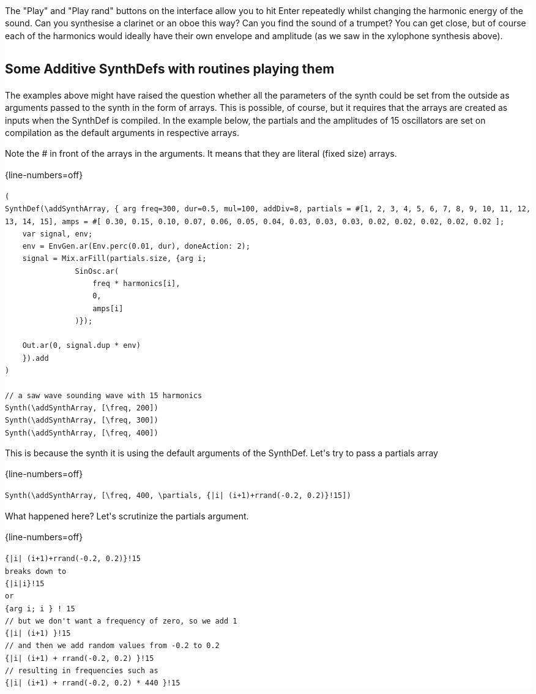 
The "Play" and "Play rand" buttons on the interface allow you to hit Enter repeatedly whilst changing the harmonic energy of the sound. Can you synthesise a clarinet or an oboe this way? Can you find the sound of a trumpet? You can get close, but of course each of the harmonics would ideally have their own envelope and amplitude (as we saw in the xylophone synthesis above).



##  Some Additive SynthDefs with routines playing them

The examples above might have raised the question whether all the parameters of the synth could be set from the outside as arguments passed to the synth in the form of arrays. This is possible, of course, but it requires that the arrays are created as inputs when the SynthDef is compiled. In the example below, the partials and the amplitudes of 15 oscillators are set on compilation as the default arguments in respective arrays.

Note the # in front of the arrays in the arguments. It means that they are literal (fixed size) arrays.

{line-numbers=off}
~~~~~~~
(
SynthDef(\addSynthArray, { arg freq=300, dur=0.5, mul=100, addDiv=8, partials = #[1, 2, 3, 4, 5, 6, 7, 8, 9, 10, 11, 12, 13, 14, 15], amps = #[ 0.30, 0.15, 0.10, 0.07, 0.06, 0.05, 0.04, 0.03, 0.03, 0.03, 0.02, 0.02, 0.02, 0.02, 0.02 ]; 	
	var signal, env;
	env = EnvGen.ar(Env.perc(0.01, dur), doneAction: 2);
	signal = Mix.arFill(partials.size, {arg i;
				SinOsc.ar(
					freq * harmonics[i], 
					0,
					amps[i]	
				)});
	
	Out.ar(0, signal.dup * env)
	}).add
)

// a saw wave sounding wave with 15 harmonics 
Synth(\addSynthArray, [\freq, 200])
Synth(\addSynthArray, [\freq, 300])
Synth(\addSynthArray, [\freq, 400])
~~~~~~~

This is because the synth it is using the default arguments of the SynthDef. Let's try to pass a partials array

{line-numbers=off}
~~~~~~~
Synth(\addSynthArray, [\freq, 400, \partials, {|i| (i+1)+rrand(-0.2, 0.2)}!15])
~~~~~~~

What happened here? Let's scrutinize the partials argument.

{line-numbers=off}
~~~~~~~
{|i| (i+1)+rrand(-0.2, 0.2)}!15
breaks down to
{|i|i}!15
or 
{arg i; i } ! 15
// but we don't want a frequency of zero, so we add 1
{|i| (i+1) }!15
// and then we add random values from -0.2 to 0.2
{|i| (i+1) + rrand(-0.2, 0.2) }!15
// resulting in frequencies such as 
{|i| (i+1) + rrand(-0.2, 0.2) * 440 }!15
~~~~~~~
